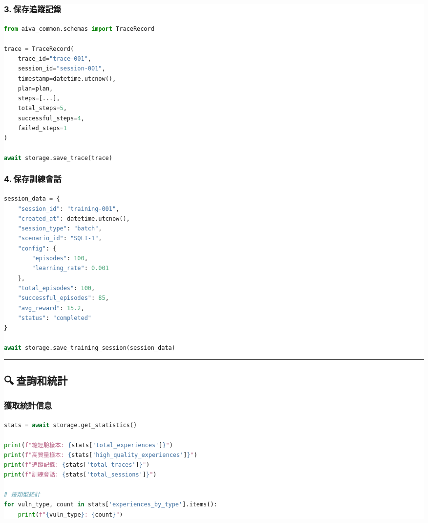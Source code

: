 ### 3. 保存追蹤記錄

```python
from aiva_common.schemas import TraceRecord

trace = TraceRecord(
    trace_id="trace-001",
    session_id="session-001",
    timestamp=datetime.utcnow(),
    plan=plan,
    steps=[...],
    total_steps=5,
    successful_steps=4,
    failed_steps=1
)

await storage.save_trace(trace)
```

### 4. 保存訓練會話

```python
session_data = {
    "session_id": "training-001",
    "created_at": datetime.utcnow(),
    "session_type": "batch",
    "scenario_id": "SQLI-1",
    "config": {
        "episodes": 100,
        "learning_rate": 0.001
    },
    "total_episodes": 100,
    "successful_episodes": 85,
    "avg_reward": 15.2,
    "status": "completed"
}

await storage.save_training_session(session_data)
```

---

## 🔍 查詢和統計

### 獲取統計信息

```python
stats = await storage.get_statistics()

print(f"總經驗樣本: {stats['total_experiences']}")
print(f"高質量樣本: {stats['high_quality_experiences']}")
print(f"追蹤記錄: {stats['total_traces']}")
print(f"訓練會話: {stats['total_sessions']}")

# 按類型統計
for vuln_type, count in stats['experiences_by_type'].items():
    print(f"{vuln_type}: {count}")
```
